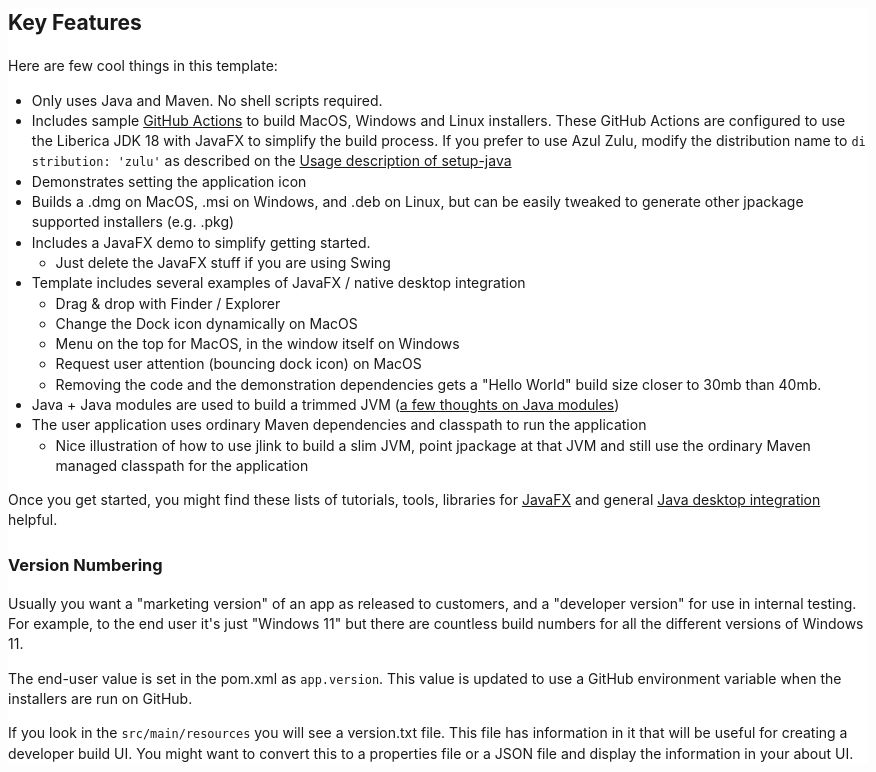 ## Key Features

Here are few cool things in this template:

- Only uses Java and Maven. No shell scripts required.
- Includes sample [GitHub Actions](https://github.com/wiverson/maven-jpackage-template/tree/main/.github/workflows) to
  build MacOS, Windows and Linux installers. These GitHub Actions are configured to use the Liberica JDK 18 with 
JavaFX to simplify the build process. If you prefer to use Azul Zulu, modify the distribution name to `distribution: 'zulu'` as described on the [Usage description of setup-java](https://github.com/actions/setup-java/blob/main/docs/advanced-usage.md#Zulu) 
- Demonstrates setting the application icon
- Builds a .dmg on MacOS, .msi on Windows, and .deb on Linux, but can be easily tweaked to generate other jpackage
supported installers (e.g. .pkg)
- Includes a JavaFX demo to simplify getting started.
    - Just delete the JavaFX stuff if you are using Swing
- Template includes several examples of JavaFX / native desktop integration
    - Drag & drop with Finder / Explorer
    - Change the Dock icon dynamically on MacOS
    - Menu on the top for MacOS, in the window itself on Windows
    - Request user attention (bouncing dock icon) on MacOS
    - Removing the code and the demonstration dependencies gets a "Hello World" build size closer to 30mb than
      40mb.
- Java + Java modules are used to build a trimmed
  JVM ([a few thoughts on Java modules](https://changenode.com/articles/fomo-java-modules))
- The user application uses ordinary Maven dependencies and classpath to run the application
    - Nice illustration of how to use jlink to build a slim JVM, point jpackage at that JVM and still use the ordinary
      Maven managed classpath for the application

Once you get started, you might find these lists of tutorials, tools, libraries for
[JavaFX](https://gist.github.com/wiverson/6c7f49819016cece906f0e8cea195ea2)
and general [Java desktop integration](https://gist.github.com/wiverson/e9dfd73ca9a9a222b2d0a3d68ae3f129) helpful.

### Version Numbering

Usually you want a "marketing version" of an app as released to customers, and a "developer version" for use in internal
testing. For example, to the end user it's just "Windows 11" but there are countless build numbers for all the
different versions of Windows 11.

The end-user value is set in the pom.xml as `app.version`. This value is updated to use a GitHub environment variable
when the installers are run on GitHub.

If you look in the `src/main/resources` you will see a version.txt file. This file has information in it that will
be useful for creating a developer build UI. You might want to convert this to a properties file or a JSON file and
display the information in your about UI.
